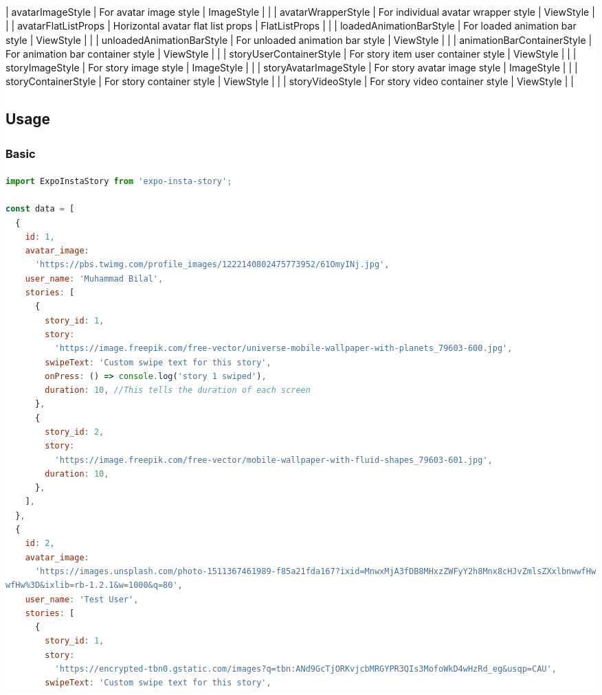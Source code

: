 | avatarImageStyle           | For avatar image style                              | ImageStyle    |               |
| avatarWrapperStyle         | For individual avatar wrapper style                 | ViewStyle     |               |
| avatarFlatListProps        | Horizontal avatar flat list props                   | FlatListProps |               |
| loadedAnimationBarStyle    | For loaded animation bar style                      | ViewStyle     |               |
| unloadedAnimationBarStyle  | For unloaded animation bar style                    | ViewStyle     |               |
| animationBarContainerStyle | For animation bar container style                   | ViewStyle     |               |
| storyUserContainerStyle    | For story item user container style                 | ViewStyle     |               |
| storyImageStyle            | For story image style                               | ImageStyle    |               |
| storyAvatarImageStyle      | For story avatar image style                        | ImageStyle    |               |
| storyContainerStyle        | For story container style                           | ViewStyle     |               |
| storyVideoStyle            | For story video container style                     | ViewStyle     |               |

## Usage

### Basic

```javascript
import ExpoInstaStory from 'expo-insta-story';

const data = [
  {
    id: 1,
    avatar_image:
      'https://pbs.twimg.com/profile_images/1222140802475773952/61OmyINj.jpg',
    user_name: 'Muhammad Bilal',
    stories: [
      {
        story_id: 1,
        story:
          'https://image.freepik.com/free-vector/universe-mobile-wallpaper-with-planets_79603-600.jpg',
        swipeText: 'Custom swipe text for this story',
        onPress: () => console.log('story 1 swiped'),
        duration: 10, //This tells the duration of each screen
      },
      {
        story_id: 2,
        story:
          'https://image.freepik.com/free-vector/mobile-wallpaper-with-fluid-shapes_79603-601.jpg',
        duration: 10,
      },
    ],
  },
  {
    id: 2,
    avatar_image:
      'https://images.unsplash.com/photo-1511367461989-f85a21fda167?ixid=MnwxMjA3fDB8MHxzZWFyY2h8Mnx8cHJvZmlsZXxlbnwwfHwwfHw%3D&ixlib=rb-1.2.1&w=1000&q=80',
    user_name: 'Test User',
    stories: [
      {
        story_id: 1,
        story:
          'https://encrypted-tbn0.gstatic.com/images?q=tbn:ANd9GcTjORKvjcbMRGYPR3QIs3MofoWkD4wHzRd_eg&usqp=CAU',
        swipeText: 'Custom swipe text for this story',
```